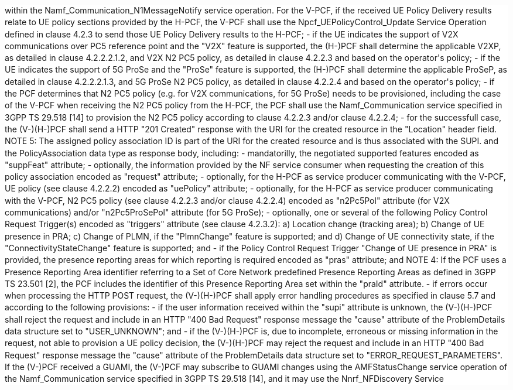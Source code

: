 within the Namf_Communication_N1MessageNotify service operation. For the
V-PCF, if the received UE Policy Delivery results relate to UE policy sections
provided by the H-PCF, the V-PCF shall use the Npcf_UEPolicyControl_Update
Service Operation defined in clause 4.2.3 to send those UE Policy Delivery
results to the H-PCF;
\- if the UE indicates the support of V2X communications over PC5 reference
point and the \"V2X\" feature is supported, the (H-)PCF shall determine the
applicable V2XP, as detailed in clause 4.2.2.2.1.2, and V2X N2 PC5 policy, as
detailed in clause 4.2.2.3 and based on the operator\'s policy;
\- if the UE indicates the support of 5G ProSe and the \"ProSe\" feature is
supported, the (H-)PCF shall determine the applicable ProSeP, as detailed in
clause 4.2.2.2.1.3, and 5G ProSe N2 PC5 policy, as detailed in clause 4.2.2.4
and based on the operator\'s policy;
\- if the PCF determines that N2 PC5 policy (e.g. for V2X communications, for
5G ProSe) needs to be provisioned, including the case of the V-PCF when
receiving the N2 PC5 policy from the H-PCF, the PCF shall use the
Namf_Communication service specified in 3GPP TS 29.518 [14] to provision the
N2 PC5 policy according to clause 4.2.2.3 and/or clause 4.2.2.4;
\- for the successfull case, the (V-)(H-)PCF shall send a HTTP \"201 Created\"
response with the URI for the created resource in the \"Location\" header
field.
NOTE 5: The assigned policy association ID is part of the URI for the created
resource and is thus associated with the SUPI.
and the PolicyAssociation data type as response body, including:
\- mandatorilly, the negotiated supported features encoded as \"suppFeat\"
attribute;
\- optionally, the information provided by the NF service consumer when
requesting the creation of this policy association encoded as \"request\"
attribute;
\- optionally, for the H-PCF as service producer communicating with the V-PCF,
UE policy (see clause 4.2.2.2) encoded as \"uePolicy\" attribute;
\- optionally, for the H-PCF as service producer communicating with the V-PCF,
N2 PC5 policy (see clause 4.2.2.3 and/or clause 4.2.2.4) encoded as
\"n2Pc5Pol\" attribute (for V2X communications) and/or \"n2Pc5ProSePol\"
attribute (for 5G ProSe);
\- optionally, one or several of the following Policy Control Request
Trigger(s) encoded as \"triggers\" attribute (see clause 4.2.3.2):
a) Location change (tracking area);
b) Change of UE presence in PRA;
c) Change of PLMN, if the \"PlmnChange\" feature is supported; and
d) Change of UE connectivity state, if the \"ConnectivityStateChange\" feature
is supported; and
\- if the Policy Control Request Trigger \"Change of UE presence in PRA\" is
provided, the presence reporting areas for which reporting is required encoded
as \"pras\" attribute; and
NOTE 4: If the PCF uses a Presence Reporting Area identifier referring to a
Set of Core Network predefined Presence Reporting Areas as defined in 3GPP TS
23.501 [2], the PCF includes the identifier of this Presence Reporting Area
set within the \"praId\" attribute.
\- if errors occur when processing the HTTP POST request, the (V-)(H-)PCF
shall apply error handling procedures as specified in clause 5.7 and according
to the following provisions:
\- if the user information received within the \"supi\" attribute is unknown,
the (V-)(H-)PCF shall reject the request and include in an HTTP \"400 Bad
Request\" response message the \"cause\" attribute of the ProblemDetails data
structure set to \"USER_UNKNOWN\"; and
\- if the (V-)(H-)PCF is, due to incomplete, erroneous or missing information
in the request, not able to provision a UE policy decision, the (V-)(H-)PCF
may reject the request and include in an HTTP \"400 Bad Request\" response
message the \"cause\" attribute of the ProblemDetails data structure set to
\"ERROR_REQUEST_PARAMETERS\".
If the (V-)PCF received a GUAMI, the (V-)PCF may subscribe to GUAMI changes
using the AMFStatusChange service operation of the Namf_Communication service
specified in 3GPP TS 29.518 [14], and it may use the Nnrf_NFDiscovery Service